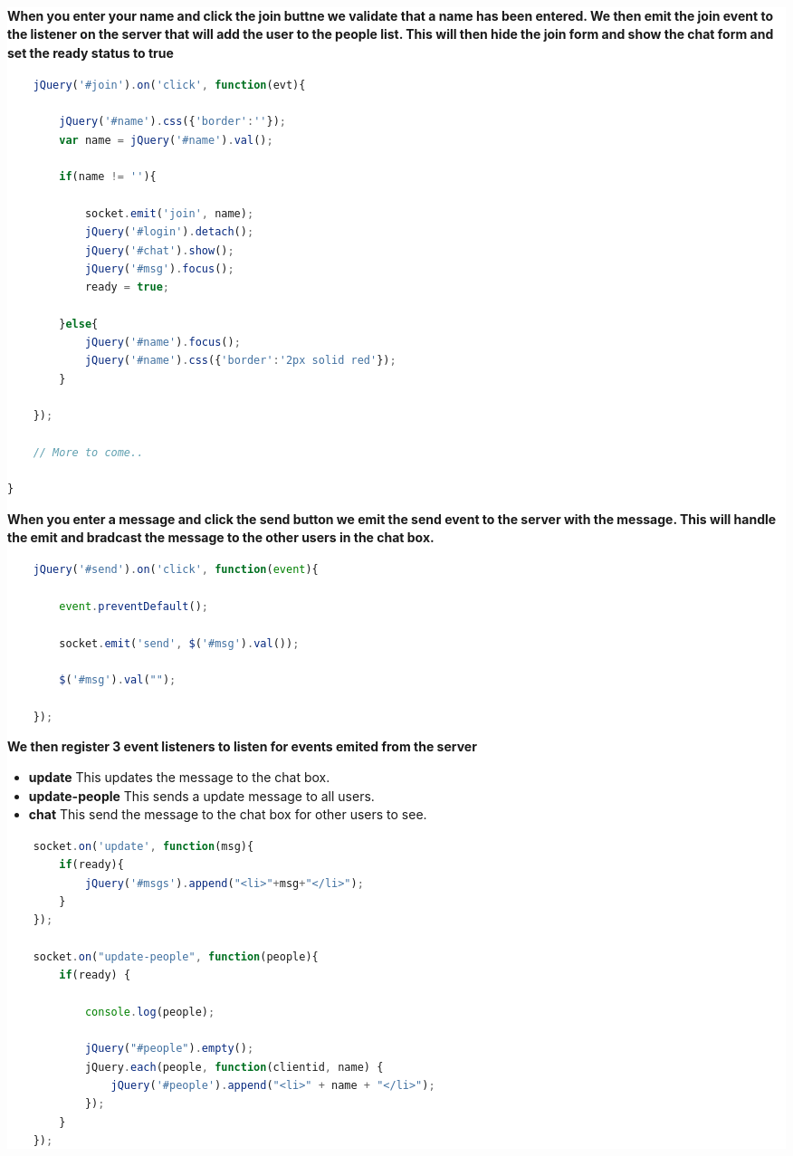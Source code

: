 **When you enter your name and click the join buttne we validate that a name has been entered. We then emit the join event to the listener on the server that will add the user to the people list. This will then hide the join form and show the chat form and set the ready status to true**
```javascript
    jQuery('#join').on('click', function(evt){

        jQuery('#name').css({'border':''});
        var name = jQuery('#name').val();

        if(name != ''){

            socket.emit('join', name);
            jQuery('#login').detach();
            jQuery('#chat').show();
            jQuery('#msg').focus();
            ready = true;

        }else{
            jQuery('#name').focus();
            jQuery('#name').css({'border':'2px solid red'});
        }

    });
    
    // More to come..
    
}
```
**When you enter a message and click the send button we emit the send event to the server with the message. This will handle the emit and bradcast the message to the other users in the chat box.**
```javascript
    jQuery('#send').on('click', function(event){

        event.preventDefault();

        socket.emit('send', $('#msg').val());

        $('#msg').val("");

    });
```

**We then register 3 event listeners to listen for events emited from the server**
- **update** This updates the message to the chat box.
- **update-people** This sends a update message to all users.
- **chat** This send the message to the chat box for other users to see.

```javascript
    socket.on('update', function(msg){
        if(ready){
            jQuery('#msgs').append("<li>"+msg+"</li>");
        }
    });

    socket.on("update-people", function(people){
        if(ready) {

            console.log(people);

            jQuery("#people").empty();
            jQuery.each(people, function(clientid, name) {
                jQuery('#people').append("<li>" + name + "</li>");
            });
        }
    });
```